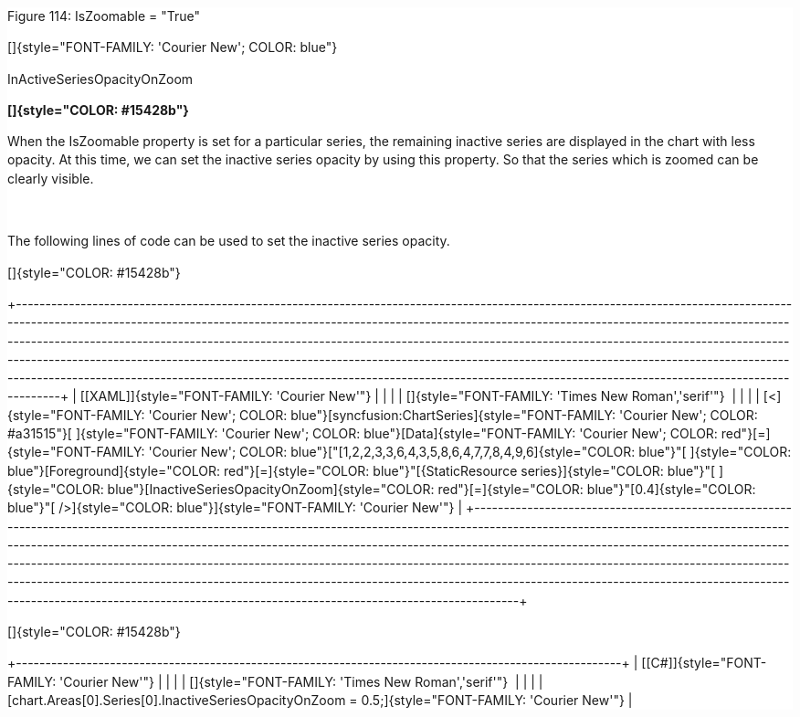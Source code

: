 Figure 114: IsZoomable = \"True\"

[]{style="FONT-FAMILY: 'Courier New'; COLOR: blue"} 

InActiveSeriesOpacityOnZoom

**[]{style="COLOR: #15428b"}** 

When the IsZoomable property is set for a particular series, the remaining inactive series are displayed in the chart with less opacity. At this time, we can set the inactive series opacity by using this property. So that the series which is zoomed can be clearly visible.

 

The following lines of code can be used to set the inactive series opacity.

[]{style="COLOR: #15428b"} 

+-------------------------------------------------------------------------------------------------------------------------------------------------------------------------------------------------------------------------------------------------------------------------------------------------------------------------------------------------------------------------------------------------------------------------------------------------------------------------------------------------------------------------------------------------------------------------------------------------------------------------------------------------------------------------------------------------+
| [\[XAML\]]{style="FONT-FAMILY: 'Courier New'"}                                                                                                                                                                                                                                                                                                                                                                                                                                                                                                                                                                                                                                                  |
|                                                                                                                                                                                                                                                                                                                                                                                                                                                                                                                                                                                                                                                                                                 |
| []{style="FONT-FAMILY: 'Times New Roman','serif'"}                                                                                                                                                                                                                                                                                                                                                                                                                                                                                                                                                                                                                                              |
|                                                                                                                                                                                                                                                                                                                                                                                                                                                                                                                                                                                                                                                                                                 |
| [\<]{style="FONT-FAMILY: 'Courier New'; COLOR: blue"}[syncfusion:ChartSeries]{style="FONT-FAMILY: 'Courier New'; COLOR: #a31515"}[ ]{style="FONT-FAMILY: 'Courier New'; COLOR: blue"}[Data]{style="FONT-FAMILY: 'Courier New'; COLOR: red"}[=]{style="FONT-FAMILY: 'Courier New'; COLOR: blue"}[\"[1,2,2,3,3,6,4,3,5,8,6,4,7,7,8,4,9,6]{style="COLOR: blue"}\"[ ]{style="COLOR: blue"}[Foreground]{style="COLOR: red"}[=]{style="COLOR: blue"}\"[{StaticResource series}]{style="COLOR: blue"}\"[ ]{style="COLOR: blue"}[InactiveSeriesOpacityOnZoom]{style="COLOR: red"}[=]{style="COLOR: blue"}\"[0.4]{style="COLOR: blue"}\"[ /\>]{style="COLOR: blue"}]{style="FONT-FAMILY: 'Courier New'"} |
+-------------------------------------------------------------------------------------------------------------------------------------------------------------------------------------------------------------------------------------------------------------------------------------------------------------------------------------------------------------------------------------------------------------------------------------------------------------------------------------------------------------------------------------------------------------------------------------------------------------------------------------------------------------------------------------------------+

[]{style="COLOR: #15428b"} 

+-------------------------------------------------------------------------------------------------------+
| [\[C#\]]{style="FONT-FAMILY: 'Courier New'"}                                                          |
|                                                                                                       |
| []{style="FONT-FAMILY: 'Times New Roman','serif'"}                                                    |
|                                                                                                       |
| [chart.Areas\[0\].Series\[0\].InactiveSeriesOpacityOnZoom = 0.5;]{style="FONT-FAMILY: 'Courier New'"} |